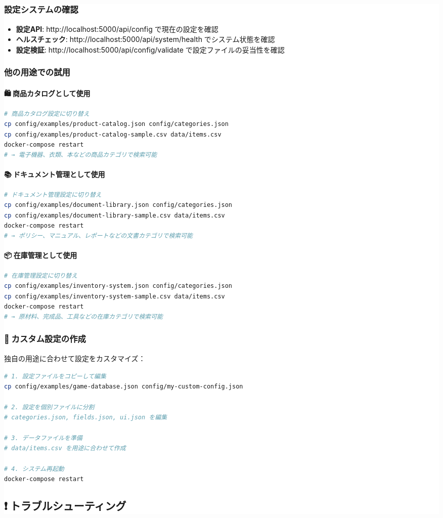 ### 設定システムの確認
- **設定API**: http://localhost:5000/api/config で現在の設定を確認
- **ヘルスチェック**: http://localhost:5000/api/system/health でシステム状態を確認
- **設定検証**: http://localhost:5000/api/config/validate で設定ファイルの妥当性を確認

### 他の用途での試用

#### 🛍️ 商品カタログとして使用
```bash
# 商品カタログ設定に切り替え
cp config/examples/product-catalog.json config/categories.json
cp config/examples/product-catalog-sample.csv data/items.csv
docker-compose restart
# → 電子機器、衣類、本などの商品カテゴリで検索可能
```

#### 📚 ドキュメント管理として使用
```bash
# ドキュメント管理設定に切り替え
cp config/examples/document-library.json config/categories.json
cp config/examples/document-library-sample.csv data/items.csv
docker-compose restart
# → ポリシー、マニュアル、レポートなどの文書カテゴリで検索可能
```

#### 📦 在庫管理として使用
```bash
# 在庫管理設定に切り替え
cp config/examples/inventory-system.json config/categories.json
cp config/examples/inventory-system-sample.csv data/items.csv
docker-compose restart
# → 原材料、完成品、工具などの在庫カテゴリで検索可能
```

### 🔧 カスタム設定の作成

独自の用途に合わせて設定をカスタマイズ：

```bash
# 1. 設定ファイルをコピーして編集
cp config/examples/game-database.json config/my-custom-config.json

# 2. 設定を個別ファイルに分割
# categories.json, fields.json, ui.json を編集

# 3. データファイルを準備
# data/items.csv を用途に合わせて作成

# 4. システム再起動
docker-compose restart
```

## ❗ トラブルシューティング
